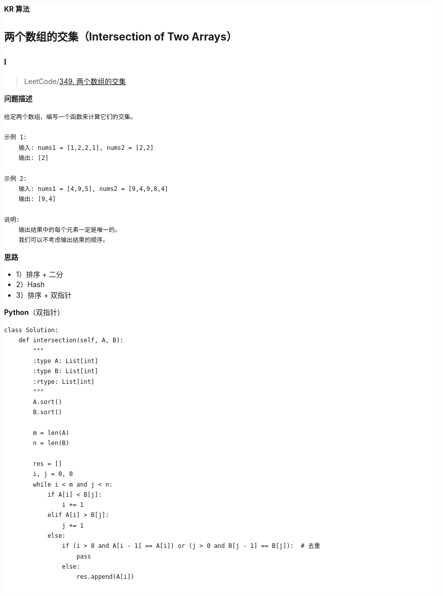 ```
```

**KR 算法**

```

```

## 两个数组的交集（Intersection of Two Arrays）

### I

> LeetCode/[349. 两个数组的交集](https://leetcode-cn.com/problems/intersection-of-two-arrays/description/)

**问题描述**

```
给定两个数组，编写一个函数来计算它们的交集。

示例 1:
    输入: nums1 = [1,2,2,1], nums2 = [2,2]
    输出: [2]

示例 2:
    输入: nums1 = [4,9,5], nums2 = [9,4,9,8,4]
    输出: [9,4]

说明:
    输出结果中的每个元素一定是唯一的。
    我们可以不考虑输出结果的顺序。
```

**思路**

- 1）排序 + 二分
- 2）Hash
- 3）排序 + 双指针

**Python**（双指针）

```
class Solution:
    def intersection(self, A, B):
        """
        :type A: List[int]
        :type B: List[int]
        :rtype: List[int]
        """
        A.sort()
        B.sort()
        
        m = len(A)
        n = len(B)
        
        res = []
        i, j = 0, 0
        while i < m and j < n:
            if A[i] < B[j]:
                i += 1
            elif A[i] > B[j]:
                j += 1
            else:
                if (i > 0 and A[i - 1] == A[i]) or (j > 0 and B[j - 1] == B[j]):  # 去重
                    pass
                else:
                    res.append(A[i])
                    
```